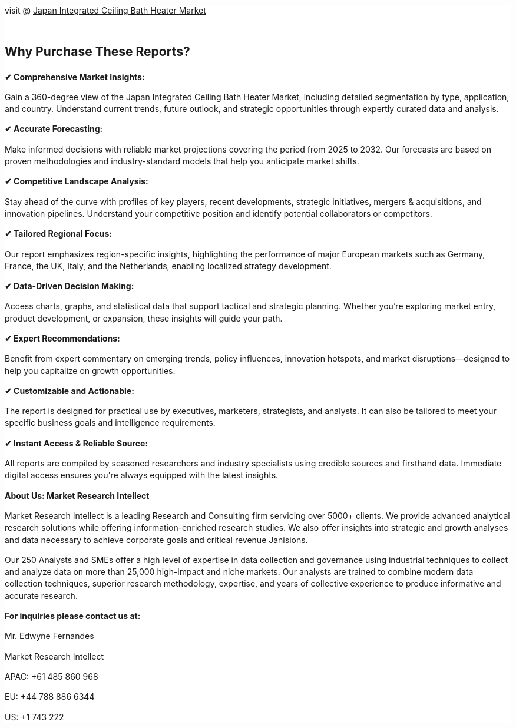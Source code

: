 visit&nbsp;@</strong>&nbsp;</span><span class="font-[700]"><a href="https://www.marketresearchintellect.com/product/global-integrated-ceiling-bath-heater-market/?utm_source=Linkedin&utm_medium=832" target="_blank" data-tracking-control-name="article-ssr-frontend-pulse_little-text-block" data-tracking-will-navigate="" data-test-link="">Japan Integrated Ceiling Bath Heater Market</a></span></p></blockquote><hr /><h2>Why Purchase These Reports?</h2><p><strong>✔ Comprehensive Market Insights:</strong></p><p>Gain a 360-degree view of the Japan Integrated Ceiling Bath Heater Market, including detailed segmentation by type, application, and country. Understand current trends, future outlook, and strategic opportunities through expertly curated data and analysis.</p><p><strong>✔ Accurate Forecasting:</strong></p><p>Make informed decisions with reliable market projections covering the period from 2025 to 2032. Our forecasts are based on proven methodologies and industry-standard models that help you anticipate market shifts.</p><p><strong>✔ Competitive Landscape Analysis:</strong></p><p>Stay ahead of the curve with profiles of key players, recent developments, strategic initiatives, mergers &amp; acquisitions, and innovation pipelines. Understand your competitive position and identify potential collaborators or competitors.</p><p><strong>✔ Tailored Regional Focus:</strong></p><p>Our report emphasizes region-specific insights, highlighting the performance of major European markets such as Germany, France, the UK, Italy, and the Netherlands, enabling localized strategy development.</p><p><strong>✔ Data-Driven Decision Making:</strong></p><p>Access charts, graphs, and statistical data that support tactical and strategic planning. Whether you&rsquo;re exploring market entry, product development, or expansion, these insights will guide your path.</p><p><strong>✔ Expert Recommendations:</strong></p><p>Benefit from expert commentary on emerging trends, policy influences, innovation hotspots, and market disruptions&mdash;designed to help you capitalize on growth opportunities.</p><p><strong>✔ Customizable and Actionable:</strong></p><p>The report is designed for practical use by executives, marketers, strategists, and analysts. It can also be tailored to meet your specific business goals and intelligence requirements.</p><p><strong>✔ Instant Access &amp; Reliable Source:</strong></p><p>All reports are compiled by seasoned researchers and industry specialists using credible sources and firsthand data. Immediate digital access ensures you're always equipped with the latest insights.</p><p><strong><span class="font-[700]">About Us: Market Research Intellect</span></strong></p><p><span class="">Market Research Intellect is a leading Research and Consulting firm servicing over 5000+ clients. We provide advanced analytical research solutions while offering information-enriched research studies.&nbsp;</span>We also offer insights into strategic and growth analyses and data necessary to achieve corporate goals and critical revenue Janisions.</p><p><span class="">Our 250 Analysts and SMEs offer a high level of expertise in data collection and governance using industrial techniques to collect and analyze data on more than 25,000 high-impact and niche markets. Our analysts are trained to combine modern data collection techniques, superior research methodology, expertise, and years of collective experience to produce informative and accurate research.</span></p><p><strong>For inquiries please contact us at:</strong></p><p>Mr. Edwyne Fernandes</p><p>Market Research Intellect</p><p>APAC: +61 485 860 968</p><p>EU: +44 788 886 6344</p><p>US: +1 743 222